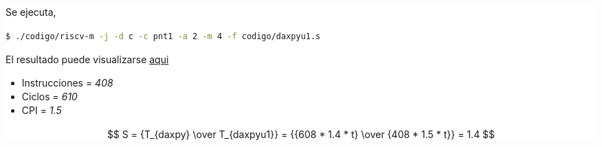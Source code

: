 Se ejecuta,
```bash
$ ./codigo/riscv-m -j -d c -c pnt1 -a 2 -m 4 -f codigo/daxpyu1.s
```
El resultado puede visualizarse [aqui](https://aic-practicas.netlify.app/p4/ej6.htm)

* Instrucciones = _408_
* Ciclos = _610_
* CPI = _1.5_

$$ S = {T_{daxpy} \over T_{daxpyu1}} = {{608 * 1.4 * t} \over {408 * 1.5 * t}} = 1.4 $$

